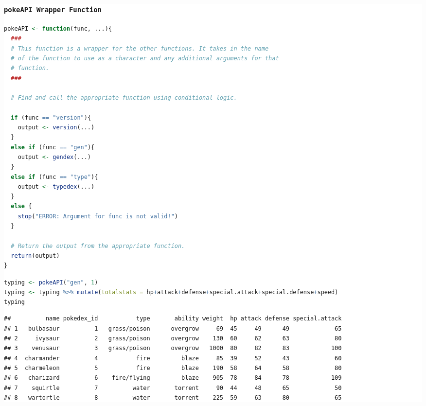 ### `pokeAPI Wrapper Function`

``` r
pokeAPI <- function(func, ...){
  ###
  # This function is a wrapper for the other functions. It takes in the name
  # of the function to use as a character and any additional arguments for that
  # function.
  ###
  
  # Find and call the appropriate function using conditional logic.
  
  if (func == "version"){
    output <- version(...)
  }
  else if (func == "gen"){
    output <- gendex(...)
  }
  else if (func == "type"){
    output <- typedex(...)
  }
  else {
    stop("ERROR: Argument for func is not valid!")
  }
  
  # Return the output from the appropriate function.
  return(output)
}
```

``` r
typing <- pokeAPI("gen", 1)
typing <- typing %>% mutate(totalstats = hp+attack+defense+special.attack+special.defense+speed)
typing
```

    ##          name pokedex_id           type       ability weight  hp attack defense special.attack
    ## 1   bulbasaur          1   grass/poison      overgrow     69  45     49      49             65
    ## 2     ivysaur          2   grass/poison      overgrow    130  60     62      63             80
    ## 3    venusaur          3   grass/poison      overgrow   1000  80     82      83            100
    ## 4  charmander          4           fire         blaze     85  39     52      43             60
    ## 5  charmeleon          5           fire         blaze    190  58     64      58             80
    ## 6   charizard          6    fire/flying         blaze    905  78     84      78            109
    ## 7    squirtle          7          water       torrent     90  44     48      65             50
    ## 8   wartortle          8          water       torrent    225  59     63      80             65